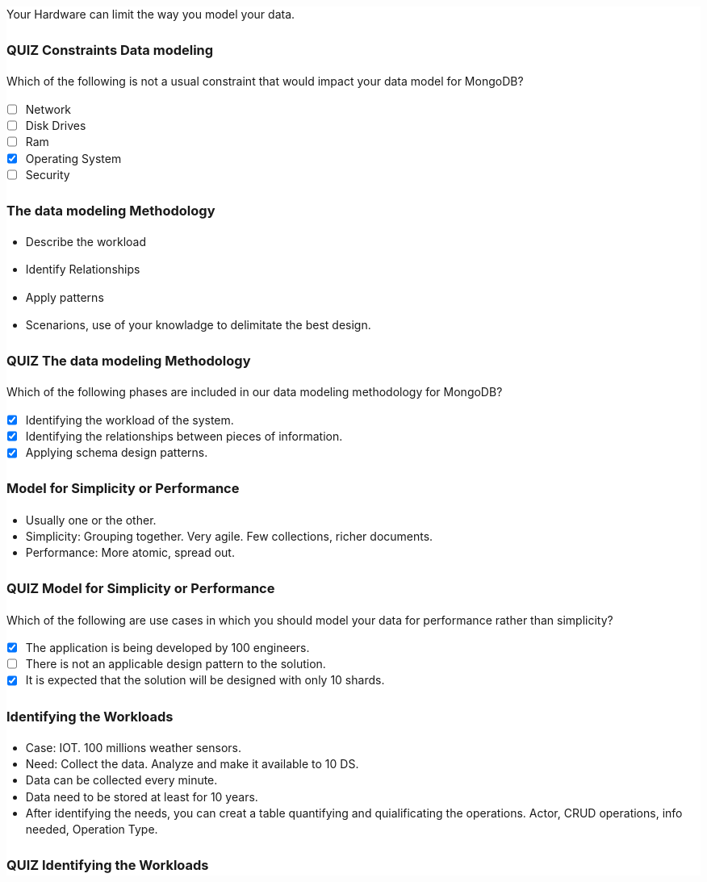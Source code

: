 Your Hardware can limit the way you model your data.

### QUIZ Constraints Data modeling

Which of the following is not a usual constraint that would impact your data model for MongoDB?

- [ ] Network
- [ ] Disk Drives
- [ ] Ram
- [X] Operating System
- [ ] Security

### The data modeling Methodology

- Describe the workload
- Identify Relationships
- Apply patterns

- Scenarions, use of your knowladge to delimitate the best design.

### QUIZ The data modeling Methodology

Which of the following phases are included in our data modeling methodology for MongoDB?

- [X] Identifying the workload of the system.
- [X] Identifying the relationships between pieces of information.
- [X] Applying schema design patterns.

### Model for Simplicity or Performance

- Usually one or the other.
- Simplicity: Grouping together. Very agile. Few collections, richer documents.
- Performance: More atomic, spread out.

### QUIZ Model for Simplicity or Performance

Which of the following are use cases in which you should model your data for performance rather than simplicity?

- [X] The application is being developed by 100 engineers.
- [ ] There is not an applicable design pattern to the solution.
- [X] It is expected that the solution will be designed with only 10 shards.

### Identifying the Workloads

- Case: IOT. 100 millions weather sensors.
- Need: Collect the data. Analyze and make it available to 10 DS.
- Data can be collected every minute.
- Data need to be stored at least for 10 years.
- After identifying the needs, you can creat a table quantifying and quialificating the operations. Actor, CRUD operations, info needed, Operation Type.

### QUIZ Identifying the Workloads
